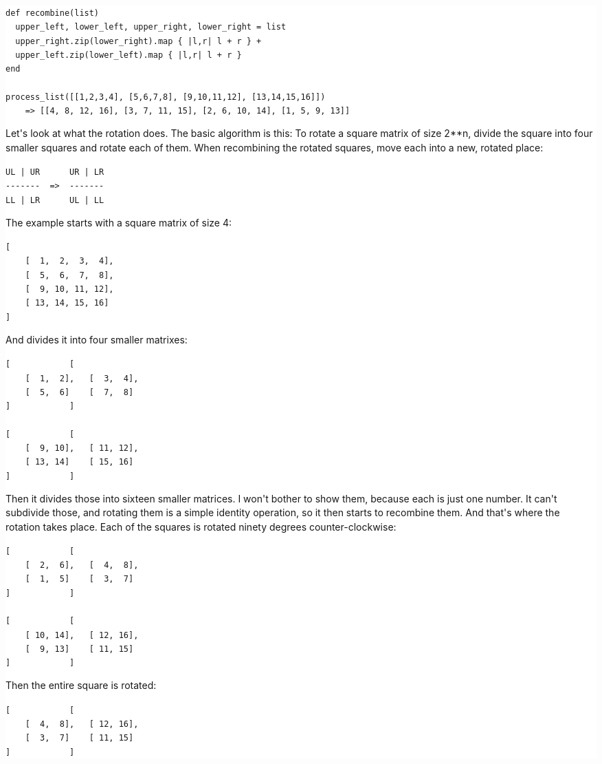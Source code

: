 	def recombine(list)
	  upper_left, lower_left, upper_right, lower_right = list
	  upper_right.zip(lower_right).map { |l,r| l + r } +
	  upper_left.zip(lower_left).map { |l,r| l + r }
	end

	process_list([[1,2,3,4], [5,6,7,8], [9,10,11,12], [13,14,15,16]])
		=> [[4, 8, 12, 16], [3, 7, 11, 15], [2, 6, 10, 14], [1, 5, 9, 13]]

Let's look at what the rotation does. The basic algorithm is this: To rotate a square matrix of size 2**n, divide the square into four smaller squares and rotate each of them. When recombining the rotated squares, move each into a new, rotated place:

	UL | UR      UR | LR
	-------  =>  -------
	LL | LR      UL | LL

The example starts with a square matrix of size 4:

	[
		[  1,  2,  3,  4], 
		[  5,  6,  7,  8], 
		[  9, 10, 11, 12], 
		[ 13, 14, 15, 16]
	]

And divides it into four smaller matrixes:

	[            [
		[  1,  2],   [  3,  4], 
		[  5,  6]    [  7,  8]
	]            ]

	[            [
		[  9, 10],   [ 11, 12], 
		[ 13, 14]    [ 15, 16]
	]            ]

Then it divides those into sixteen smaller matrices. I won't bother to show them, because each is just one number. It can't subdivide those, and rotating them is a simple identity operation, so it then starts to recombine them. And that's where the rotation takes place. Each of the squares is rotated ninety degrees counter-clockwise:

	[            [
		[  2,  6],   [  4,  8], 
		[  1,  5]    [  3,  7]
	]            ]

	[            [
		[ 10, 14],   [ 12, 16], 
		[  9, 13]    [ 11, 15]
	]            ]
	
Then the entire square is rotated:

	[            [
		[  4,  8],   [ 12, 16], 
		[  3,  7]    [ 11, 15]
	]            ]
